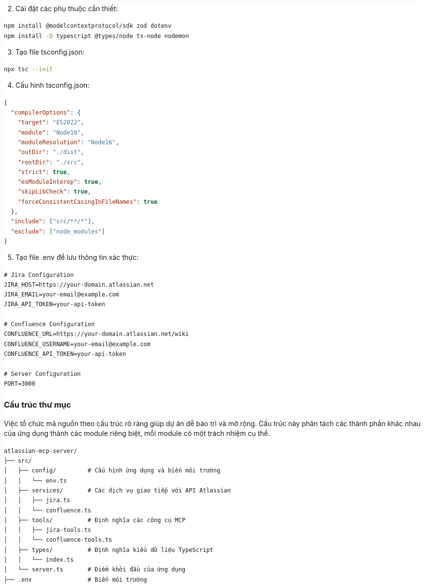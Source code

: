 2. Cài đặt các phụ thuộc cần thiết:
```bash
npm install @modelcontextprotocol/sdk zod dotenv
npm install -D typescript @types/node ts-node nodemon
```

3. Tạo file tsconfig.json:
```bash
npx tsc --init
```

4. Cấu hình tsconfig.json:
```json
{
  "compilerOptions": {
    "target": "ES2022",
    "module": "Node16",
    "moduleResolution": "Node16",
    "outDir": "./dist",
    "rootDir": "./src",
    "strict": true,
    "esModuleInterop": true,
    "skipLibCheck": true,
    "forceConsistentCasingInFileNames": true
  },
  "include": ["src/**/*"],
  "exclude": ["node_modules"]
}
```

5. Tạo file .env để lưu thông tin xác thực:
```
# Jira Configuration
JIRA_HOST=https://your-domain.atlassian.net
JIRA_EMAIL=your-email@example.com
JIRA_API_TOKEN=your-api-token

# Confluence Configuration
CONFLUENCE_URL=https://your-domain.atlassian.net/wiki
CONFLUENCE_USERNAME=your-email@example.com
CONFLUENCE_API_TOKEN=your-api-token

# Server Configuration
PORT=3000
```

### Cấu trúc thư mục

Việc tổ chức mã nguồn theo cấu trúc rõ ràng giúp dự án dễ bảo trì và mở rộng. Cấu trúc này phân tách các thành phần khác nhau của ứng dụng thành các module riêng biệt, mỗi module có một trách nhiệm cụ thể.

```
atlassian-mcp-server/
├── src/
│   ├── config/         # Cấu hình ứng dụng và biến môi trường
│   │   └── env.ts
│   ├── services/       # Các dịch vụ giao tiếp với API Atlassian
│   │   ├── jira.ts
│   │   └── confluence.ts
│   ├── tools/          # Định nghĩa các công cụ MCP
│   │   ├── jira-tools.ts
│   │   └── confluence-tools.ts
│   ├── types/          # Định nghĩa kiểu dữ liệu TypeScript
│   │   └── index.ts
│   └── server.ts       # Điểm khởi đầu của ứng dụng
├── .env                # Biến môi trường
```
